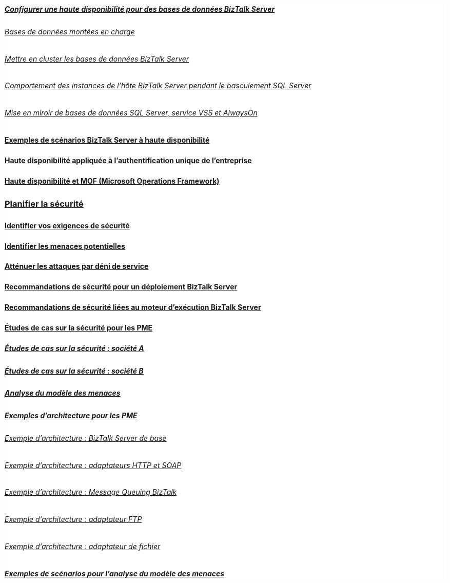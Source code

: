##### [Configurer une haute disponibilité pour des bases de données BizTalk Server](providing-high-availability-for-biztalk-server-databases.md)
###### [Bases de données montées en charge](scaled-out-databases.md)
###### [Mettre en cluster les bases de données BizTalk Server](clustering-the-biztalk-server-databases1.md)
###### [Comportement des instances de l’hôte BizTalk Server pendant le basculement SQL Server](behavior-of-biztalk-server-host-instances-during-sql-server-failover.md)
###### [Mise en miroir de bases de données SQL Server, service VSS et AlwaysOn](sql-server-database-mirroring-volume-shadow-copy-service-and-alwayson.md)
#### [Exemples de scénarios BizTalk Server à haute disponibilité](sample-biztalk-server-high-availability-scenarios.md)
#### [Haute disponibilité appliquée à l’authentification unique de l’entreprise](high-availability-for-enterprise-single-sign-on.md)
#### [Haute disponibilité et MOF (Microsoft Operations Framework)](high-availability-and-the-microsoft-operations-framework.md)
### [Planifier la sécurité](planning-for-security.md)
#### [Identifier vos exigences de sécurité](identifying-your-security-requirements.md)
#### [Identifier les menaces potentielles](identifying-potential-threats.md)
#### [Atténuer les attaques par déni de service](mitigating-denial-of-service-attacks.md)
#### [Recommandations de sécurité pour un déploiement BizTalk Server](security-recommendations-for-a-biztalk-server-deployment.md)
#### [Recommandations de sécurité liées au moteur d’exécution BizTalk Server](biztalk-server-runtime-security-recommendations.md)
#### [Études de cas sur la sécurité pour les PME](security-case-studies-for-small-to-medium-sized-companies.md)
##### [Études de cas sur la sécurité : société A](security-case-studies-company-a.md)
##### [Études de cas sur la sécurité : société B](security-case-studies-company-b.md)
##### [Analyse du modèle des menaces](threat-model-analysis.md)
##### [Exemples d’architecture pour les PME](sample-architectures-for-small-medium-sized-companies.md)
###### [Exemple d’architecture : BizTalk Server de base](sample-architecture-base-biztalk-server.md)
###### [Exemple d’architecture : adaptateurs HTTP et SOAP](sample-architecture-http-and-soap-adapters.md)
###### [Exemple d’architecture : Message Queuing BizTalk](sample-architecture-biztalk-message-queuing.md)
###### [Exemple d’architecture : adaptateur FTP](sample-architecture-ftp-adapter.md)
###### [Exemple d’architecture : adaptateur de fichier](sample-architecture-file-adapter.md)
##### [Exemples de scénarios pour l’analyse du modèle des menaces](sample-scenarios-for-threat-model-analysis.md)